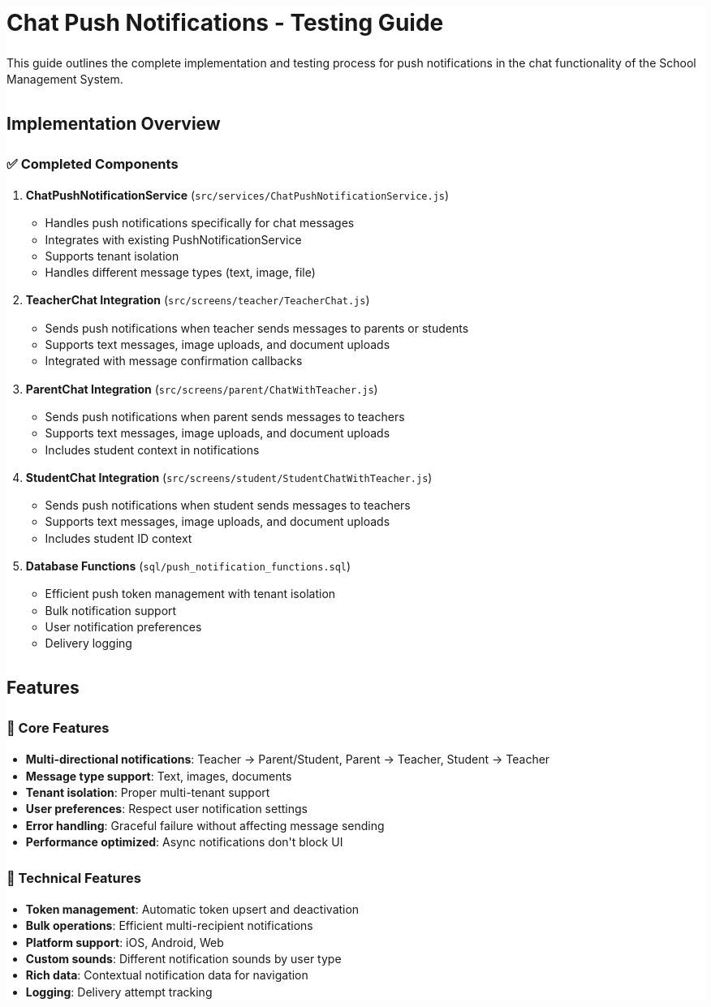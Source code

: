 # Chat Push Notifications - Testing Guide

This guide outlines the complete implementation and testing process for push notifications in the chat functionality of the School Management System.

## Implementation Overview

### ✅ Completed Components

1. **ChatPushNotificationService** (`src/services/ChatPushNotificationService.js`)
   - Handles push notifications specifically for chat messages
   - Integrates with existing PushNotificationService
   - Supports tenant isolation
   - Handles different message types (text, image, file)

2. **TeacherChat Integration** (`src/screens/teacher/TeacherChat.js`)
   - Sends push notifications when teacher sends messages to parents or students
   - Supports text messages, image uploads, and document uploads
   - Integrated with message confirmation callbacks

3. **ParentChat Integration** (`src/screens/parent/ChatWithTeacher.js`)
   - Sends push notifications when parent sends messages to teachers
   - Supports text messages, image uploads, and document uploads
   - Includes student context in notifications

4. **StudentChat Integration** (`src/screens/student/StudentChatWithTeacher.js`)
   - Sends push notifications when student sends messages to teachers
   - Supports text messages, image uploads, and document uploads
   - Includes student ID context

5. **Database Functions** (`sql/push_notification_functions.sql`)
   - Efficient push token management with tenant isolation
   - Bulk notification support
   - User notification preferences
   - Delivery logging

## Features

### 🎯 Core Features

- **Multi-directional notifications**: Teacher → Parent/Student, Parent → Teacher, Student → Teacher
- **Message type support**: Text, images, documents
- **Tenant isolation**: Proper multi-tenant support
- **User preferences**: Respect user notification settings
- **Error handling**: Graceful failure without affecting message sending
- **Performance optimized**: Async notifications don't block UI

### 🔧 Technical Features

- **Token management**: Automatic token upsert and deactivation
- **Bulk operations**: Efficient multi-recipient notifications
- **Platform support**: iOS, Android, Web
- **Custom sounds**: Different notification sounds by user type
- **Rich data**: Contextual notification data for navigation
- **Logging**: Delivery attempt tracking
